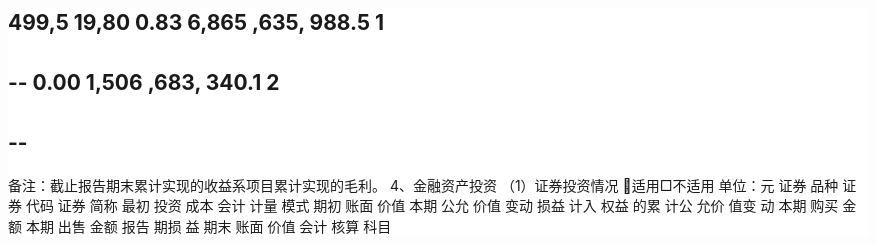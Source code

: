 499,5
19,80
0.83
6,865
,635,
988.5
1
--
--
0.00
1,506
,683,
340.1
2
--
--
--
备注：截止报告期末累计实现的收益系项目累计实现的毛利。
4、金融资产投资
（1）证券投资情况
适用□不适用
单位：元
证券
品种
证券
代码
证券
简称
最初
投资
成本
会计
计量
模式
期初
账面
价值
本期
公允
价值
变动
损益
计入
权益
的累
计公
允价
值变
动
本期
购买
金额
本期
出售
金额
报告
期损
益
期末
账面
价值
会计
核算
科目